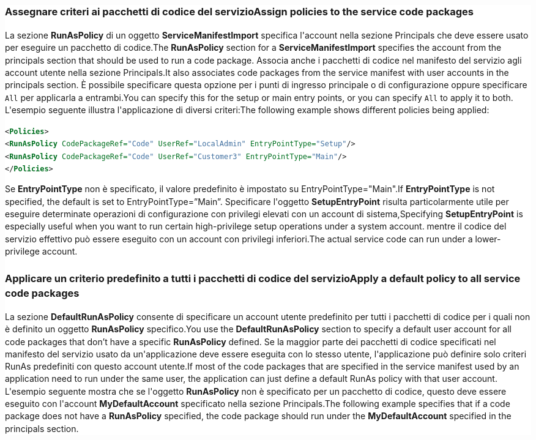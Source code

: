 ### <a name="assign-policies-to-the-service-code-packages"></a><span data-ttu-id="f6c4e-184">Assegnare criteri ai pacchetti di codice del servizio</span><span class="sxs-lookup"><span data-stu-id="f6c4e-184">Assign policies to the service code packages</span></span>
<span data-ttu-id="f6c4e-185">La sezione **RunAsPolicy** di un oggetto **ServiceManifestImport** specifica l'account nella sezione Principals che deve essere usato per eseguire un pacchetto di codice.</span><span class="sxs-lookup"><span data-stu-id="f6c4e-185">The **RunAsPolicy** section for a **ServiceManifestImport** specifies the account from the principals section that should be used to run a code package.</span></span> <span data-ttu-id="f6c4e-186">Associa anche i pacchetti di codice nel manifesto del servizio agli account utente nella sezione Principals.</span><span class="sxs-lookup"><span data-stu-id="f6c4e-186">It also associates code packages from the service manifest with user accounts in the principals section.</span></span> <span data-ttu-id="f6c4e-187">È possibile specificare questa opzione per i punti di ingresso principale o di configurazione oppure specificare `All` per applicarla a entrambi.</span><span class="sxs-lookup"><span data-stu-id="f6c4e-187">You can specify this for the setup or main entry points, or you can specify `All` to apply it to both.</span></span> <span data-ttu-id="f6c4e-188">L'esempio seguente illustra l'applicazione di diversi criteri:</span><span class="sxs-lookup"><span data-stu-id="f6c4e-188">The following example shows different policies being applied:</span></span>

```xml
<Policies>
<RunAsPolicy CodePackageRef="Code" UserRef="LocalAdmin" EntryPointType="Setup"/>
<RunAsPolicy CodePackageRef="Code" UserRef="Customer3" EntryPointType="Main"/>
</Policies>
```

<span data-ttu-id="f6c4e-189">Se **EntryPointType** non è specificato, il valore predefinito è impostato su EntryPointType="Main".</span><span class="sxs-lookup"><span data-stu-id="f6c4e-189">If **EntryPointType** is not specified, the default is set to EntryPointType=”Main”.</span></span> <span data-ttu-id="f6c4e-190">Specificare l'oggetto **SetupEntryPoint** risulta particolarmente utile per eseguire determinate operazioni di configurazione con privilegi elevati con un account di sistema,</span><span class="sxs-lookup"><span data-stu-id="f6c4e-190">Specifying **SetupEntryPoint** is especially useful when you want to run certain high-privilege setup operations under a system account.</span></span> <span data-ttu-id="f6c4e-191">mentre il codice del servizio effettivo può essere eseguito con un account con privilegi inferiori.</span><span class="sxs-lookup"><span data-stu-id="f6c4e-191">The actual service code can run under a lower-privilege account.</span></span>

### <a name="apply-a-default-policy-to-all-service-code-packages"></a><span data-ttu-id="f6c4e-192">Applicare un criterio predefinito a tutti i pacchetti di codice del servizio</span><span class="sxs-lookup"><span data-stu-id="f6c4e-192">Apply a default policy to all service code packages</span></span>
<span data-ttu-id="f6c4e-193">La sezione **DefaultRunAsPolicy** consente di specificare un account utente predefinito per tutti i pacchetti di codice per i quali non è definito un oggetto **RunAsPolicy** specifico.</span><span class="sxs-lookup"><span data-stu-id="f6c4e-193">You use the **DefaultRunAsPolicy** section to specify a default user account for all code packages that don’t have a specific **RunAsPolicy** defined.</span></span> <span data-ttu-id="f6c4e-194">Se la maggior parte dei pacchetti di codice specificati nel manifesto del servizio usato da un'applicazione deve essere eseguita con lo stesso utente, l'applicazione può definire solo criteri RunAs predefiniti con questo account utente.</span><span class="sxs-lookup"><span data-stu-id="f6c4e-194">If most of the code packages that are specified in the service manifest used by an application need to run under the same user, the application can just define a default RunAs policy with that user account.</span></span> <span data-ttu-id="f6c4e-195">L'esempio seguente mostra che se l'oggetto **RunAsPolicy** non è specificato per un pacchetto di codice, questo deve essere eseguito con l'account **MyDefaultAccount** specificato nella sezione Principals.</span><span class="sxs-lookup"><span data-stu-id="f6c4e-195">The following example specifies that if a code package does not have a **RunAsPolicy** specified, the code package should run under the **MyDefaultAccount** specified in the principals section.</span></span>
